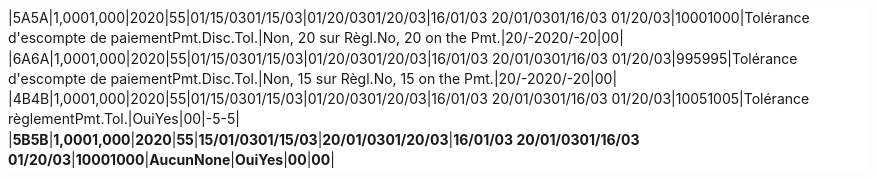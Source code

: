 |<span data-ttu-id="2a4bd-240">5A</span><span class="sxs-lookup"><span data-stu-id="2a4bd-240">5A</span></span>|<span data-ttu-id="2a4bd-241">1,000</span><span class="sxs-lookup"><span data-stu-id="2a4bd-241">1,000</span></span>|<span data-ttu-id="2a4bd-242">20</span><span class="sxs-lookup"><span data-stu-id="2a4bd-242">20</span></span>|<span data-ttu-id="2a4bd-243">5</span><span class="sxs-lookup"><span data-stu-id="2a4bd-243">5</span></span>|<span data-ttu-id="2a4bd-244">01/15/03</span><span class="sxs-lookup"><span data-stu-id="2a4bd-244">01/15/03</span></span>|<span data-ttu-id="2a4bd-245">01/20/03</span><span class="sxs-lookup"><span data-stu-id="2a4bd-245">01/20/03</span></span>|<span data-ttu-id="2a4bd-246">16/01/03 20/01/03</span><span class="sxs-lookup"><span data-stu-id="2a4bd-246">01/16/03 01/20/03</span></span>|<span data-ttu-id="2a4bd-247">1000</span><span class="sxs-lookup"><span data-stu-id="2a4bd-247">1000</span></span>|<span data-ttu-id="2a4bd-248">Tolérance d'escompte de paiement</span><span class="sxs-lookup"><span data-stu-id="2a4bd-248">Pmt.Disc.Tol.</span></span>|<span data-ttu-id="2a4bd-249">Non, 20 sur Règl.</span><span class="sxs-lookup"><span data-stu-id="2a4bd-249">No, 20 on the Pmt.</span></span>|<span data-ttu-id="2a4bd-250">20/-20</span><span class="sxs-lookup"><span data-stu-id="2a4bd-250">20/-20</span></span>|<span data-ttu-id="2a4bd-251">0</span><span class="sxs-lookup"><span data-stu-id="2a4bd-251">0</span></span>|  
|<span data-ttu-id="2a4bd-252">6A</span><span class="sxs-lookup"><span data-stu-id="2a4bd-252">6A</span></span>|<span data-ttu-id="2a4bd-253">1,000</span><span class="sxs-lookup"><span data-stu-id="2a4bd-253">1,000</span></span>|<span data-ttu-id="2a4bd-254">20</span><span class="sxs-lookup"><span data-stu-id="2a4bd-254">20</span></span>|<span data-ttu-id="2a4bd-255">5</span><span class="sxs-lookup"><span data-stu-id="2a4bd-255">5</span></span>|<span data-ttu-id="2a4bd-256">01/15/03</span><span class="sxs-lookup"><span data-stu-id="2a4bd-256">01/15/03</span></span>|<span data-ttu-id="2a4bd-257">01/20/03</span><span class="sxs-lookup"><span data-stu-id="2a4bd-257">01/20/03</span></span>|<span data-ttu-id="2a4bd-258">16/01/03 20/01/03</span><span class="sxs-lookup"><span data-stu-id="2a4bd-258">01/16/03 01/20/03</span></span>|<span data-ttu-id="2a4bd-259">995</span><span class="sxs-lookup"><span data-stu-id="2a4bd-259">995</span></span>|<span data-ttu-id="2a4bd-260">Tolérance d'escompte de paiement</span><span class="sxs-lookup"><span data-stu-id="2a4bd-260">Pmt.Disc.Tol.</span></span>|<span data-ttu-id="2a4bd-261">Non, 15 sur Règl.</span><span class="sxs-lookup"><span data-stu-id="2a4bd-261">No, 15 on the Pmt.</span></span>|<span data-ttu-id="2a4bd-262">20/-20</span><span class="sxs-lookup"><span data-stu-id="2a4bd-262">20/-20</span></span>|<span data-ttu-id="2a4bd-263">0</span><span class="sxs-lookup"><span data-stu-id="2a4bd-263">0</span></span>|  
|<span data-ttu-id="2a4bd-264">4B</span><span class="sxs-lookup"><span data-stu-id="2a4bd-264">4B</span></span>|<span data-ttu-id="2a4bd-265">1,000</span><span class="sxs-lookup"><span data-stu-id="2a4bd-265">1,000</span></span>|<span data-ttu-id="2a4bd-266">20</span><span class="sxs-lookup"><span data-stu-id="2a4bd-266">20</span></span>|<span data-ttu-id="2a4bd-267">5</span><span class="sxs-lookup"><span data-stu-id="2a4bd-267">5</span></span>|<span data-ttu-id="2a4bd-268">01/15/03</span><span class="sxs-lookup"><span data-stu-id="2a4bd-268">01/15/03</span></span>|<span data-ttu-id="2a4bd-269">01/20/03</span><span class="sxs-lookup"><span data-stu-id="2a4bd-269">01/20/03</span></span>|<span data-ttu-id="2a4bd-270">16/01/03 20/01/03</span><span class="sxs-lookup"><span data-stu-id="2a4bd-270">01/16/03 01/20/03</span></span>|<span data-ttu-id="2a4bd-271">1005</span><span class="sxs-lookup"><span data-stu-id="2a4bd-271">1005</span></span>|<span data-ttu-id="2a4bd-272">Tolérance règlement</span><span class="sxs-lookup"><span data-stu-id="2a4bd-272">Pmt.Tol.</span></span>|<span data-ttu-id="2a4bd-273">Oui</span><span class="sxs-lookup"><span data-stu-id="2a4bd-273">Yes</span></span>|<span data-ttu-id="2a4bd-274">0</span><span class="sxs-lookup"><span data-stu-id="2a4bd-274">0</span></span>|<span data-ttu-id="2a4bd-275">-5</span><span class="sxs-lookup"><span data-stu-id="2a4bd-275">-5</span></span>|  
|<span data-ttu-id="2a4bd-276">**5B**</span><span class="sxs-lookup"><span data-stu-id="2a4bd-276">**5B**</span></span>|<span data-ttu-id="2a4bd-277">**1,000**</span><span class="sxs-lookup"><span data-stu-id="2a4bd-277">**1,000**</span></span>|<span data-ttu-id="2a4bd-278">**20**</span><span class="sxs-lookup"><span data-stu-id="2a4bd-278">**20**</span></span>|<span data-ttu-id="2a4bd-279">**5**</span><span class="sxs-lookup"><span data-stu-id="2a4bd-279">**5**</span></span>|<span data-ttu-id="2a4bd-280">**15/01/03**</span><span class="sxs-lookup"><span data-stu-id="2a4bd-280">**01/15/03**</span></span>|<span data-ttu-id="2a4bd-281">**20/01/03**</span><span class="sxs-lookup"><span data-stu-id="2a4bd-281">**01/20/03**</span></span>|<span data-ttu-id="2a4bd-282">**16/01/03 20/01/03**</span><span class="sxs-lookup"><span data-stu-id="2a4bd-282">**01/16/03 01/20/03**</span></span>|<span data-ttu-id="2a4bd-283">**1000**</span><span class="sxs-lookup"><span data-stu-id="2a4bd-283">**1000**</span></span>|<span data-ttu-id="2a4bd-284">**Aucun**</span><span class="sxs-lookup"><span data-stu-id="2a4bd-284">**None**</span></span>|<span data-ttu-id="2a4bd-285">**Oui**</span><span class="sxs-lookup"><span data-stu-id="2a4bd-285">**Yes**</span></span>|<span data-ttu-id="2a4bd-286">**0**</span><span class="sxs-lookup"><span data-stu-id="2a4bd-286">**0**</span></span>|<span data-ttu-id="2a4bd-287">**0**</span><span class="sxs-lookup"><span data-stu-id="2a4bd-287">**0**</span></span>|  